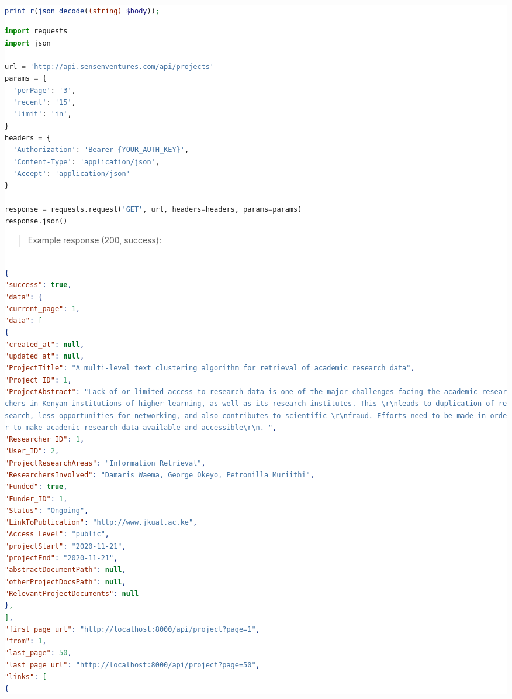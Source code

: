 ```php
print_r(json_decode((string) $body));
```

```python
import requests
import json

url = 'http://api.sensenventures.com/api/projects'
params = {
  'perPage': '3',
  'recent': '15',
  'limit': 'in',
}
headers = {
  'Authorization': 'Bearer {YOUR_AUTH_KEY}',
  'Content-Type': 'application/json',
  'Accept': 'application/json'
}

response = requests.request('GET', url, headers=headers, params=params)
response.json()
```


> Example response (200, success):

```json

{
"success": true,
"data": {
"current_page": 1,
"data": [
{
"created_at": null,
"updated_at": null,
"ProjectTitle": "A multi-level text clustering algorithm for retrieval of academic research data",
"Project_ID": 1,
"ProjectAbstract": "Lack of or limited access to research data is one of the major challenges facing the academic researchers in Kenyan institutions of higher learning, as well as its research institutes. This \r\nleads to duplication of research, less opportunities for networking, and also contributes to scientific \r\nfraud. Efforts need to be made in order to make academic research data available and accessible\r\n. ",
"Researcher_ID": 1,
"User_ID": 2,
"ProjectResearchAreas": "Information Retrieval",
"ResearchersInvolved": "Damaris Waema, George Okeyo, Petronilla Muriithi",
"Funded": true,
"Funder_ID": 1,
"Status": "Ongoing",
"LinkToPublication": "http://www.jkuat.ac.ke",
"Access_Level": "public",
"projectStart": "2020-11-21",
"projectEnd": "2020-11-21",
"abstractDocumentPath": null,
"otherProjectDocsPath": null,
"RelevantProjectDocuments": null
},
],
"first_page_url": "http://localhost:8000/api/project?page=1",
"from": 1,
"last_page": 50,
"last_page_url": "http://localhost:8000/api/project?page=50",
"links": [
{
```